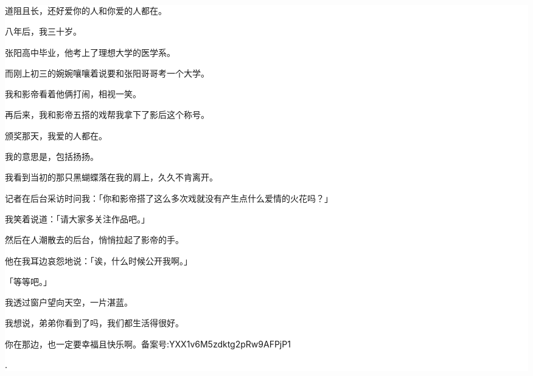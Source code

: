 道阻且长，还好爱你的人和你爱的人都在。

八年后，我三十岁。

张阳高中毕业，他考上了理想大学的医学系。

而刚上初三的婉婉嚷嚷着说要和张阳哥哥考一个大学。

我和影帝看着他俩打闹，相视一笑。

再后来，我和影帝五搭的戏帮我拿下了影后这个称号。

颁奖那天，我爱的人都在。

我的意思是，包括扬扬。

我看到当初的那只黑蝴蝶落在我的肩上，久久不肯离开。

记者在后台采访时问我：「你和影帝搭了这么多次戏就没有产生点什么爱情的火花吗？」

我笑着说道：「请大家多关注作品吧。」

然后在人潮散去的后台，悄悄拉起了影帝的手。

他在我耳边哀怨地说：「诶，什么时候公开我啊。」

「等等吧。」

我透过窗户望向天空，一片湛蓝。

我想说，弟弟你看到了吗，我们都生活得很好。

你在那边，也一定要幸福且快乐啊。备案号:YXX1v6M5zdktg2pRw9AFPjP1

.